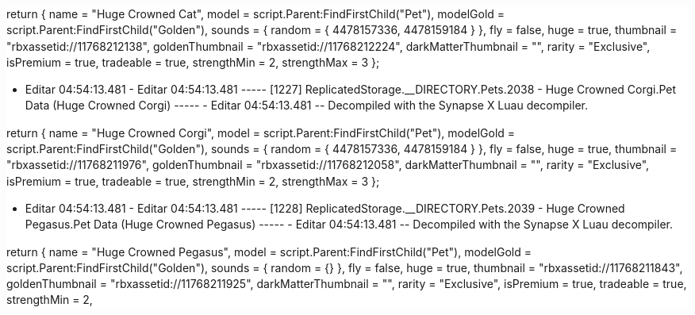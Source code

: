 return {
	name = "Huge Crowned Cat", 
	model = script.Parent:FindFirstChild("Pet"), 
	modelGold = script.Parent:FindFirstChild("Golden"), 
	sounds = {
		random = { 4478157336, 4478159184 }
	}, 
	fly = false, 
	huge = true, 
	thumbnail = "rbxassetid://11768212138", 
	goldenThumbnail = "rbxassetid://11768212224", 
	darkMatterThumbnail = "", 
	rarity = "Exclusive", 
	isPremium = true, 
	tradeable = true, 
	strengthMin = 2, 
	strengthMax = 3
};
  -  Editar
  04:54:13.481    -  Editar
  04:54:13.481  ----- [1227] ReplicatedStorage.__DIRECTORY.Pets.2038 - Huge Crowned Corgi.Pet Data (Huge Crowned Corgi) -----  -  Editar
  04:54:13.481  -- Decompiled with the Synapse X Luau decompiler.

return {
	name = "Huge Crowned Corgi", 
	model = script.Parent:FindFirstChild("Pet"), 
	modelGold = script.Parent:FindFirstChild("Golden"), 
	sounds = {
		random = { 4478157336, 4478159184 }
	}, 
	fly = false, 
	huge = true, 
	thumbnail = "rbxassetid://11768211976", 
	goldenThumbnail = "rbxassetid://11768212058", 
	darkMatterThumbnail = "", 
	rarity = "Exclusive", 
	isPremium = true, 
	tradeable = true, 
	strengthMin = 2, 
	strengthMax = 3
};
  -  Editar
  04:54:13.481    -  Editar
  04:54:13.481  ----- [1228] ReplicatedStorage.__DIRECTORY.Pets.2039 - Huge Crowned Pegasus.Pet Data (Huge Crowned Pegasus) -----  -  Editar
  04:54:13.481  -- Decompiled with the Synapse X Luau decompiler.

return {
	name = "Huge Crowned Pegasus", 
	model = script.Parent:FindFirstChild("Pet"), 
	modelGold = script.Parent:FindFirstChild("Golden"), 
	sounds = {
		random = {}
	}, 
	fly = false, 
	huge = true, 
	thumbnail = "rbxassetid://11768211843", 
	goldenThumbnail = "rbxassetid://11768211925", 
	darkMatterThumbnail = "", 
	rarity = "Exclusive", 
	isPremium = true, 
	tradeable = true, 
	strengthMin = 2, 